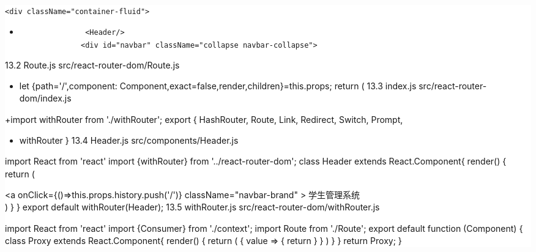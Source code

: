     <div className="container-fluid">
+                    <Header/>
                    <div id="navbar" className="collapse navbar-collapse">
13.2 Route.js
src/react-router-dom/Route.js

+    let {path='/',component: Component,exact=false,render,children}=this.props;
        return (
            <Consumer>
13.3 index.js
src/react-router-dom/index.js

+import withRouter from './withRouter';
export {
    HashRouter,
    Route,
    Link,
    Redirect,
    Switch,
    Prompt,
+    withRouter
}
13.4 Header.js
src/components/Header.js

import React from 'react'
import {withRouter} from '../react-router-dom';
class Header extends React.Component{
    render() {
        return (
            <div className="navbar-header">
                <a
                    onClick={()=>this.props.history.push('/')}
                    className="navbar-brand" >
                   学生管理系统
                </a>
            </div>
        )
    }
}
export default withRouter(Header);
13.5 withRouter.js
src/react-router-dom/withRouter.js

import React from 'react'
import {Consumer} from './context';
import Route from './Route';
export default function (Component) {
    class Proxy extends React.Component{
        render() {
            return (
                <Consumer>
                    {
                        value => {
                            return <Route  component={Component}/>
                        }
                    }
               </Consumer>
            )
        }
    }
    return Proxy;
}